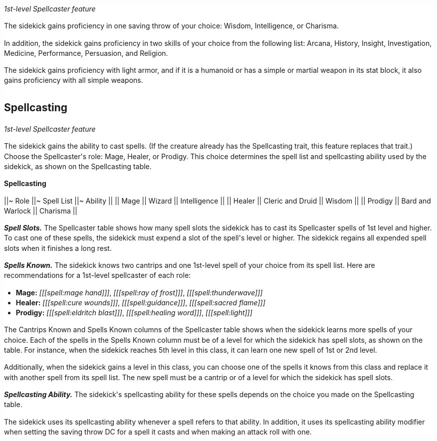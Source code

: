 _1st-level Spellcaster feature_

The sidekick gains proficiency in one saving throw of your choice: Wisdom, Intelligence, or Charisma.

In addition, the sidekick gains proficiency in two skills of your choice from the following list: Arcana, History, Insight, Investigation, Medicine, Performance, Persuasion, and Religion.

The sidekick gains proficiency with light armor, and if it is a humanoid or has a simple or martial weapon in its stat block, it also gains proficiency with all simple weapons.

## Spellcasting

_1st-level Spellcaster feature_

The sidekick gains the ability to cast spells. (If the creature already has the Spellcasting trait, this feature replaces that trait.) Choose the Spellcaster's role: Mage, Healer, or Prodigy. This choice determines the spell list and spellcasting ability used by the sidekick, as shown on the Spellcasting table.

**Spellcasting**

||~ Role ||~ Spell List ||~ Ability ||
|| Mage || Wizard || Intelligence ||
|| Healer || Cleric and Druid || Wisdom ||
|| Prodigy || Bard and Warlock || Charisma ||

***Spell Slots.*** The Spellcaster table shows how many spell slots the sidekick has to cast its Spellcaster spells of 1st level and higher. To cast one of these spells, the sidekick must expend a slot of the spell's level or higher. The sidekick regains all expended spell slots when it finishes a long rest.

***Spells Known.*** The sidekick knows two cantrips and one 1st-level spell of your choice from its spell list. Here are recommendations for a 1st-level spellcaster of each role:

* **Mage:** _[[[spell:mage hand]]]_, _[[[spell:ray of frost]]]_, _[[[spell:thunderwave]]]_
* **Healer:** _[[[spell:cure wounds]]]_, _[[[spell:guidance]]]_, _[[[spell:sacred flame]]]_
* **Prodigy:** _[[[spell:eldritch blast]]]_, _[[[spell:healing word]]]_, _[[[spell:light]]]_

The Cantrips Known and Spells Known columns of the Spellcaster table shows when the sidekick learns more spells of your choice. Each of the spells in the Spells Known column must be of a level for which the sidekick has spell slots, as shown on the table. For instance, when the sidekick reaches 5th level in this class, it can learn one new spell of 1st or 2nd level.

Additionally, when the sidekick gains a level in this class, you can choose one of the spells it knows from this class and replace it with another spell from its spell list. The new spell must be a cantrip or of a level for which the sidekick has spell slots.

***Spellcasting Ability.*** The sidekick's spellcasting ability for these spells depends on the choice you made on the Spellcasting table.

The sidekick uses its spellcasting ability whenever a spell refers to that ability. In addition, it uses its spellcasting ability modifier when setting the saving throw DC for a spell it casts and when making an attack roll with one.
